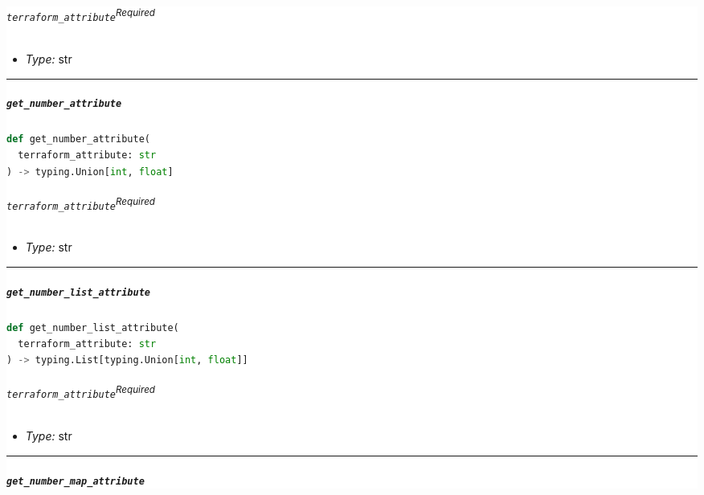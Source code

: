 ###### `terraform_attribute`<sup>Required</sup> <a name="terraform_attribute" id="@cdktf/provider-gitlab.dataGitlabProjectProtectedBranch.DataGitlabProjectProtectedBranchPushAccessLevelsOutputReference.getListAttribute.parameter.terraformAttribute"></a>

- *Type:* str

---

##### `get_number_attribute` <a name="get_number_attribute" id="@cdktf/provider-gitlab.dataGitlabProjectProtectedBranch.DataGitlabProjectProtectedBranchPushAccessLevelsOutputReference.getNumberAttribute"></a>

```python
def get_number_attribute(
  terraform_attribute: str
) -> typing.Union[int, float]
```

###### `terraform_attribute`<sup>Required</sup> <a name="terraform_attribute" id="@cdktf/provider-gitlab.dataGitlabProjectProtectedBranch.DataGitlabProjectProtectedBranchPushAccessLevelsOutputReference.getNumberAttribute.parameter.terraformAttribute"></a>

- *Type:* str

---

##### `get_number_list_attribute` <a name="get_number_list_attribute" id="@cdktf/provider-gitlab.dataGitlabProjectProtectedBranch.DataGitlabProjectProtectedBranchPushAccessLevelsOutputReference.getNumberListAttribute"></a>

```python
def get_number_list_attribute(
  terraform_attribute: str
) -> typing.List[typing.Union[int, float]]
```

###### `terraform_attribute`<sup>Required</sup> <a name="terraform_attribute" id="@cdktf/provider-gitlab.dataGitlabProjectProtectedBranch.DataGitlabProjectProtectedBranchPushAccessLevelsOutputReference.getNumberListAttribute.parameter.terraformAttribute"></a>

- *Type:* str

---

##### `get_number_map_attribute` <a name="get_number_map_attribute" id="@cdktf/provider-gitlab.dataGitlabProjectProtectedBranch.DataGitlabProjectProtectedBranchPushAccessLevelsOutputReference.getNumberMapAttribute"></a>

